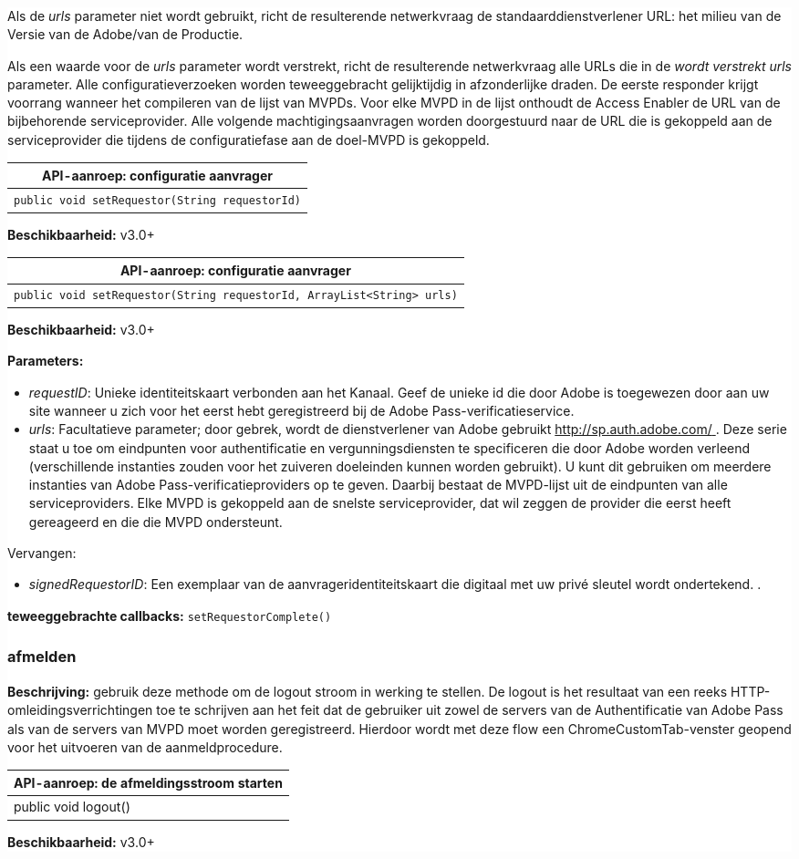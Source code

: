 Als de *urls* parameter niet wordt gebruikt, richt de resulterende netwerkvraag de standaarddienstverlener URL: het milieu van de Versie van de Adobe/van de Productie.

Als een waarde voor de *urls* parameter wordt verstrekt, richt de resulterende netwerkvraag alle URLs die in de *wordt verstrekt urls* parameter. Alle configuratieverzoeken worden teweeggebracht gelijktijdig in afzonderlijke draden. De eerste responder krijgt voorrang wanneer het compileren van de lijst van MVPDs. Voor elke MVPD in de lijst onthoudt de Access Enabler de URL van de bijbehorende serviceprovider. Alle volgende machtigingsaanvragen worden doorgestuurd naar de URL die is gekoppeld aan de serviceprovider die tijdens de configuratiefase aan de doel-MVPD is gekoppeld.

| API-aanroep: configuratie aanvrager |
| --- |
| ```public void setRequestor(String requestorId)``` |

**Beschikbaarheid:** v3.0+

| API-aanroep: configuratie aanvrager |
| --- |
| ```public void setRequestor(String requestorId, ArrayList<String> urls)``` |

**Beschikbaarheid:** v3.0+

**Parameters:**

- *requestID*: Unieke identiteitskaart verbonden aan het Kanaal. Geef de unieke id die door Adobe is toegewezen door aan uw site wanneer u zich voor het eerst hebt geregistreerd bij de Adobe Pass-verificatieservice.
- *urls*: Facultatieve parameter; door gebrek, wordt de dienstverlener van Adobe gebruikt [&#x200B; http://sp.auth.adobe.com/ &#x200B;](http://sp.auth.adobe.com/). Deze serie staat u toe om eindpunten voor authentificatie en vergunningsdiensten te specificeren die door Adobe worden verleend (verschillende instanties zouden voor het zuiveren doeleinden kunnen worden gebruikt). U kunt dit gebruiken om meerdere instanties van Adobe Pass-verificatieproviders op te geven. Daarbij bestaat de MVPD-lijst uit de eindpunten van alle serviceproviders. Elke MVPD is gekoppeld aan de snelste serviceprovider, dat wil zeggen de provider die eerst heeft gereageerd en die die MVPD ondersteunt.

Vervangen:

- *signedRequestorID*: Een exemplaar van de aanvrageridentiteitskaart die digitaal met uw privé sleutel wordt ondertekend.  .

**teweeggebrachte callbacks:** `setRequestorComplete()`

### afmelden

**Beschrijving:** gebruik deze methode om de logout stroom in werking te stellen. De logout is het resultaat van een reeks HTTP-omleidingsverrichtingen toe te schrijven aan het feit dat de gebruiker uit zowel de servers van de Authentificatie van Adobe Pass als van de servers van MVPD moet worden geregistreerd. Hierdoor wordt met deze flow een ChromeCustomTab-venster geopend voor het uitvoeren van de aanmeldprocedure.

| API-aanroep: de afmeldingsstroom starten |
| --- |
| public void logout() |

**Beschikbaarheid:** v3.0+
